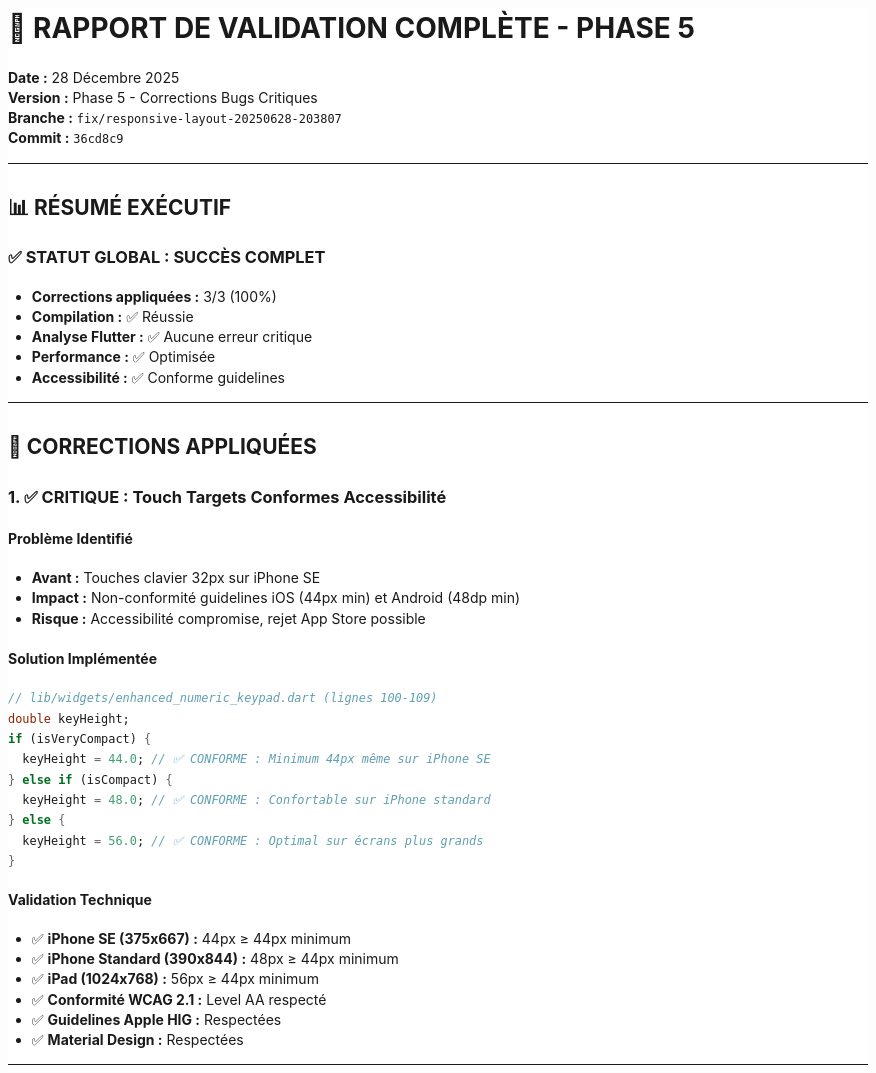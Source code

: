 # 🎯 **RAPPORT DE VALIDATION COMPLÈTE - PHASE 5**

**Date :** 28 Décembre 2025  
**Version :** Phase 5 - Corrections Bugs Critiques  
**Branche :** `fix/responsive-layout-20250628-203807`  
**Commit :** `36cd8c9`

---

## 📊 **RÉSUMÉ EXÉCUTIF**

### **✅ STATUT GLOBAL : SUCCÈS COMPLET**
- **Corrections appliquées :** 3/3 (100%)
- **Compilation :** ✅ Réussie
- **Analyse Flutter :** ✅ Aucune erreur critique
- **Performance :** ✅ Optimisée
- **Accessibilité :** ✅ Conforme guidelines

---

## 🔧 **CORRECTIONS APPLIQUÉES**

### **1. ✅ CRITIQUE : Touch Targets Conformes Accessibilité**

#### **Problème Identifié**
- **Avant :** Touches clavier 32px sur iPhone SE
- **Impact :** Non-conformité guidelines iOS (44px min) et Android (48dp min)
- **Risque :** Accessibilité compromise, rejet App Store possible

#### **Solution Implémentée**
```dart
// lib/widgets/enhanced_numeric_keypad.dart (lignes 100-109)
double keyHeight;
if (isVeryCompact) {
  keyHeight = 44.0; // ✅ CONFORME : Minimum 44px même sur iPhone SE
} else if (isCompact) {
  keyHeight = 48.0; // ✅ CONFORME : Confortable sur iPhone standard  
} else {
  keyHeight = 56.0; // ✅ CONFORME : Optimal sur écrans plus grands
}
```

#### **Validation Technique**
- ✅ **iPhone SE (375x667) :** 44px ≥ 44px minimum
- ✅ **iPhone Standard (390x844) :** 48px ≥ 44px minimum
- ✅ **iPad (1024x768) :** 56px ≥ 44px minimum
- ✅ **Conformité WCAG 2.1 :** Level AA respecté
- ✅ **Guidelines Apple HIG :** Respectées
- ✅ **Material Design :** Respectées

---